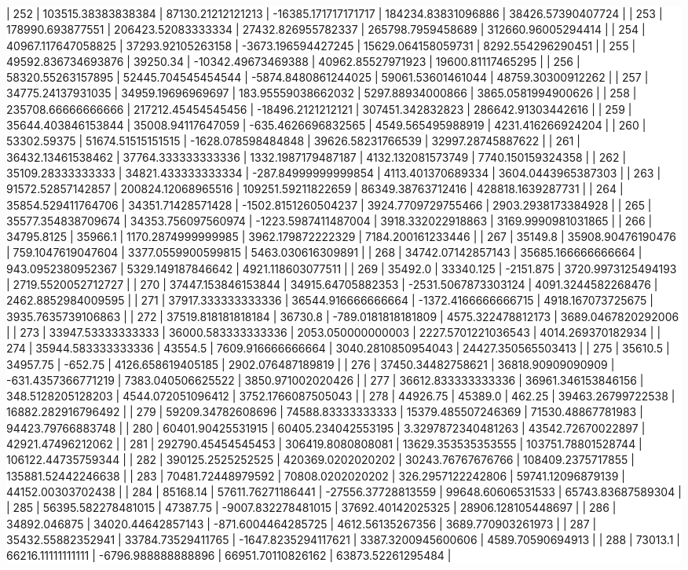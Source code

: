 | 252 | 103515.38383838384 | 87130.21212121213 | -16385.171717171717 | 184234.83831096886 | 38426.57390407724 |
| 253 | 178990.693877551 | 206423.52083333334 | 27432.826955782337 | 265798.7959458689 | 312660.96005294414 |
| 254 | 40967.117647058825 | 37293.92105263158 | -3673.196594427245 | 15629.064158059731 | 8292.554296290451 |
| 255 | 49592.836734693876 | 39250.34 | -10342.49673469388 | 40962.85527971923 | 19600.81117465295 |
| 256 | 58320.55263157895 | 52445.704545454544 | -5874.8480861244025 | 59061.53601461044 | 48759.30300912262 |
| 257 | 34775.24137931035 | 34959.19696969697 | 183.95559038662032 | 5297.88934000866 | 3865.0581994900626 |
| 258 | 235708.66666666666 | 217212.45454545456 | -18496.2121212121 | 307451.342832823 | 286642.91303442616 |
| 259 | 35644.403846153844 | 35008.94117647059 | -635.4626696832565 | 4549.565495988919 | 4231.416266924204 |
| 260 | 53302.59375 | 51674.51515151515 | -1628.078598484848 | 39626.58231766539 | 32997.28745887622 |
| 261 | 36432.13461538462 | 37764.333333333336 | 1332.1987179487187 | 4132.132081573749 | 7740.150159324358 |
| 262 | 35109.28333333333 | 34821.433333333334 | -287.84999999999854 | 4113.401370689334 | 3604.0443965387303 |
| 263 | 91572.52857142857 | 200824.12068965516 | 109251.59211822659 | 86349.38763712416 | 428818.1639287731 |
| 264 | 35854.529411764706 | 34351.71428571428 | -1502.8151260504237 | 3924.7709729755466 | 2903.2938173384928 |
| 265 | 35577.354838709674 | 34353.756097560974 | -1223.5987411487004 | 3918.332022918863 | 3169.9990981031865 |
| 266 | 34795.8125 | 35966.1 | 1170.2874999999985 | 3962.179872222329 | 7184.200161233446 |
| 267 | 35149.8 | 35908.90476190476 | 759.1047619047604 | 3377.0559900599815 | 5463.030616309891 |
| 268 | 34742.07142857143 | 35685.166666666664 | 943.0952380952367 | 5329.149187846642 | 4921.118603077511 |
| 269 | 35492.0 | 33340.125 | -2151.875 | 3720.9973125494193 | 2719.5520052712727 |
| 270 | 37447.153846153844 | 34915.64705882353 | -2531.5067873303124 | 4091.3244582268476 | 2462.8852984009595 |
| 271 | 37917.333333333336 | 36544.916666666664 | -1372.4166666666715 | 4918.167073725675 | 3935.7635739106863 |
| 272 | 37519.818181818184 | 36730.8 | -789.0181818181809 | 4575.322478812173 | 3689.0467820292006 |
| 273 | 33947.53333333333 | 36000.583333333336 | 2053.050000000003 | 2227.5701221036543 | 4014.269370182934 |
| 274 | 35944.583333333336 | 43554.5 | 7609.916666666664 | 3040.2810850954043 | 24427.350565503413 |
| 275 | 35610.5 | 34957.75 | -652.75 | 4126.658619405185 | 2902.076487189819 |
| 276 | 37450.34482758621 | 36818.90909090909 | -631.4357366771219 | 7383.040506625522 | 3850.971002020426 |
| 277 | 36612.833333333336 | 36961.346153846156 | 348.5128205128203 | 4544.072051096412 | 3752.1766087505043 |
| 278 | 44926.75 | 45389.0 | 462.25 | 39463.26799722538 | 16882.282916796492 |
| 279 | 59209.34782608696 | 74588.83333333333 | 15379.485507246369 | 71530.48867781983 | 94423.79766883748 |
| 280 | 60401.90425531915 | 60405.234042553195 | 3.3297872340481263 | 43542.72670022897 | 42921.47496212062 |
| 281 | 292790.45454545453 | 306419.8080808081 | 13629.353535353555 | 103751.78801528744 | 106122.44735759344 |
| 282 | 390125.2525252525 | 420369.0202020202 | 30243.76767676766 | 108409.2375717855 | 135881.52442246638 |
| 283 | 70481.72448979592 | 70808.0202020202 | 326.2957122242806 | 59741.12096879139 | 44152.00303702438 |
| 284 | 85168.14 | 57611.76271186441 | -27556.37728813559 | 99648.60606531533 | 65743.83687589304 |
| 285 | 56395.582278481015 | 47387.75 | -9007.832278481015 | 37692.40142025325 | 28906.128105448697 |
| 286 | 34892.046875 | 34020.44642857143 | -871.6004464285725 | 4612.56135267356 | 3689.770903261973 |
| 287 | 35432.55882352941 | 33784.73529411765 | -1647.8235294117621 | 3387.3200945600606 | 4589.70590694913 |
| 288 | 73013.1 | 66216.11111111111 | -6796.988888888896 | 66951.70110826162 | 63873.52261295484 |